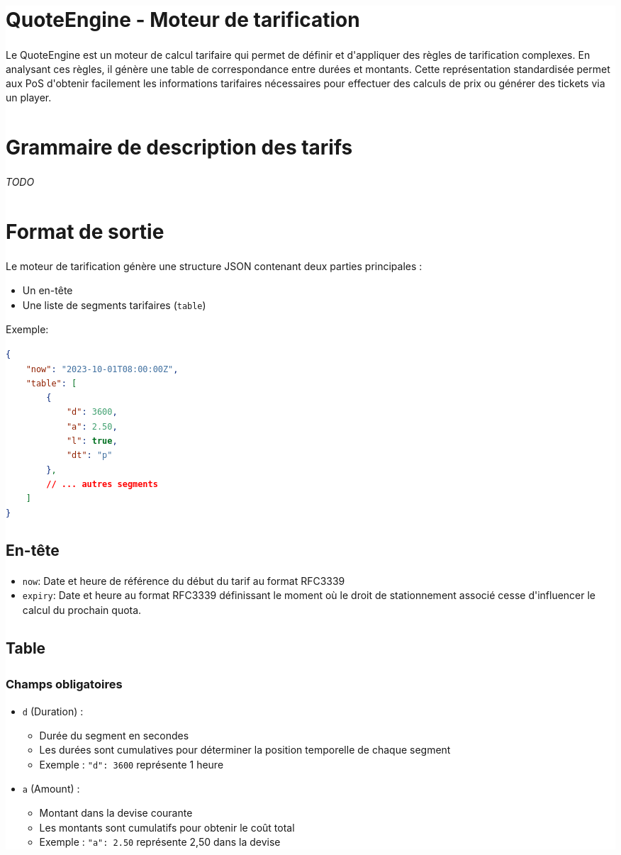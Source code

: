 # QuoteEngine - Moteur de tarification

Le QuoteEngine est un moteur de calcul tarifaire qui permet de définir et d'appliquer des règles de tarification complexes. En analysant ces règles, il génère une table de correspondance entre durées et montants. Cette représentation standardisée permet aux PoS d'obtenir facilement les informations tarifaires nécessaires pour effectuer des calculs de prix ou générer des tickets via un player.


# Grammaire de description des tarifs
 *TODO*


# Format de sortie

Le moteur de tarification génère une structure JSON contenant deux parties principales :
- Un en-tête
- Une liste de segments tarifaires (`table`)

Exemple:
```json
{
    "now": "2023-10-01T08:00:00Z",
    "table": [
        {
            "d": 3600,
            "a": 2.50,
            "l": true,
            "dt": "p"
        },
        // ... autres segments
    ]
}
```

## En-tête

- `now`: Date et heure de référence du début du tarif au format RFC3339
- `expiry`: Date et heure au format RFC3339 définissant le moment où le droit de stationnement associé cesse d'influencer le calcul du prochain quota.

## Table 

### Champs obligatoires

- `d` (Duration) :
  - Durée du segment en secondes
  - Les durées sont cumulatives pour déterminer la position temporelle de chaque segment
  - Exemple : `"d": 3600` représente 1 heure

- `a` (Amount) :
  - Montant dans la devise courante
  - Les montants sont cumulatifs pour obtenir le coût total
  - Exemple : `"a": 2.50` représente 2,50 dans la devise
